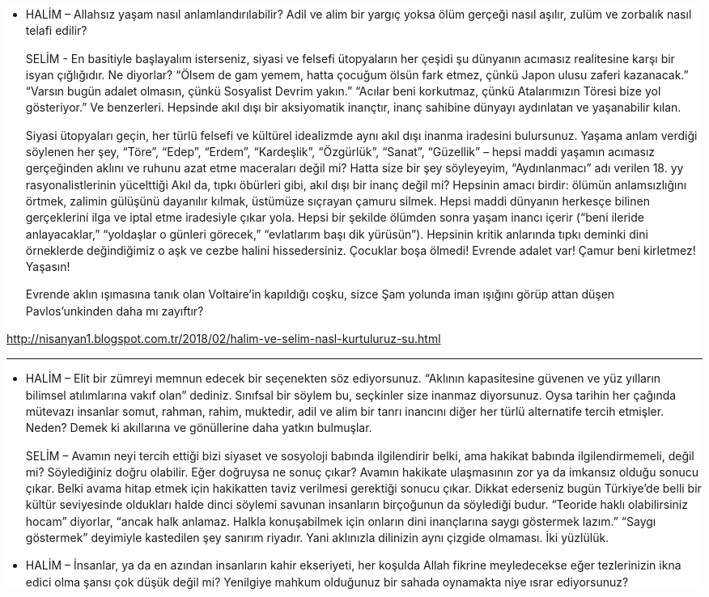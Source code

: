 * HALİM – Allahsız yaşam nasıl anlamlandırılabilir? Adil ve alim bir yargıç
  yoksa ölüm gerçeği nasıl aşılır, zulüm ve zorbalık nasıl telafi edilir?

  SELİM - En basitiyle başlayalım isterseniz, siyasi ve felsefi ütopyaların her
  çeşidi şu dünyanın acımasız realitesine karşı bir isyan çığlığıdır. Ne
  diyorlar? “Ölsem de gam yemem, hatta çocuğum ölsün fark etmez, çünkü Japon
  ulusu zaferi kazanacak.” “Varsın bugün adalet olmasın, çünkü Sosyalist Devrim
  yakın.” “Acılar beni korkutmaz, çünkü Atalarımızın Töresi bize yol
  gösteriyor.” Ve benzerleri. Hepsinde akıl dışı bir aksiyomatik inançtır,
  inanç sahibine dünyayı aydınlatan ve yaşanabilir kılan.

  Siyasi ütopyaları geçin, her türlü felsefi ve kültürel idealizmde aynı akıl
  dışı inanma iradesini bulursunuz. Yaşama anlam verdiği söylenen her şey,
  “Töre”, “Edep”, “Erdem”, “Kardeşlik”, “Özgürlük”, “Sanat”, “Güzellik” – hepsi
  maddi yaşamın acımasız gerçeğinden aklını ve ruhunu azat etme maceraları
  değil mi? Hatta size bir şey söyleyeyim, “Aydınlanmacı” adı verilen 18. yy
  rasyonalistlerinin yücelttiği Akıl da, tıpkı öbürleri gibi, akıl dışı bir
  inanç değil mi? Hepsinin amacı birdir: ölümün anlamsızlığını örtmek, zalimin
  gülüşünü dayanılır kılmak, üstümüze sıçrayan çamuru silmek. Hepsi maddi
  dünyanın herkesçe bilinen gerçeklerini ilga ve iptal etme iradesiyle çıkar
  yola. Hepsi bir şekilde ölümden sonra yaşam inancı içerir (“beni ileride
  anlayacaklar,” “yoldaşlar o günleri görecek,” “evlatlarım başı dik yürüsün”).
  Hepsinin kritik anlarında tıpkı deminki dini örneklerde değindiğimiz o aşk ve
  cezbe halini hissedersiniz. Çocuklar boşa ölmedi! Evrende adalet var! Çamur
  beni kirletmez! Yaşasın!

  Evrende aklın ışımasına tanık olan Voltaire’in kapıldığı coşku, sizce Şam
  yolunda iman ışığını görüp attan düşen Pavlos’unkinden daha mı zayıftır?

http://nisanyan1.blogspot.com.tr/2018/02/halim-ve-selim-nasl-kurtuluruz-su.html

---

* HALİM – Elit bir zümreyi memnun edecek bir seçenekten söz ediyorsunuz.
  “Aklının kapasitesine güvenen ve yüz yılların bilimsel atılımlarına vakıf
  olan” dediniz. Sınıfsal bir söylem bu, seçkinler size inanmaz diyorsunuz.
  Oysa tarihin her çağında mütevazı insanlar somut, rahman, rahim, muktedir,
  adil ve alim bir tanrı inancını diğer her türlü alternatife tercih etmişler.
  Neden? Demek ki akıllarına ve gönüllerine daha yatkın bulmuşlar.

  SELİM – Avamın neyi tercih ettiği bizi siyaset ve sosyoloji babında
  ilgilendirir belki, ama hakikat babında ilgilendirmemeli, değil mi?
  Söylediğiniz doğru olabilir. Eğer doğruysa ne sonuç çıkar? Avamın hakikate
  ulaşmasının zor ya da imkansız olduğu sonucu çıkar. Belki avama hitap etmek
  için hakikatten taviz verilmesi gerektiği sonucu çıkar. Dikkat ederseniz
  bugün Türkiye’de belli bir kültür seviyesinde oldukları halde dinci söylemi
  savunan insanların birçoğunun da söylediği budur. “Teoride haklı
  olabilirsiniz hocam” diyorlar, “ancak halk anlamaz. Halkla konuşabilmek için
  onların dini inançlarına saygı göstermek lazım.” “Saygı göstermek” deyimiyle
  kastedilen şey sanırım riyadır. Yani aklınızla dilinizin aynı çizgide
  olmaması. İki yüzlülük.

* HALİM – İnsanlar, ya da en azından insanların kahir ekseriyeti, her koşulda
  Allah fikrine meyledecekse eğer tezlerinizin ikna edici olma şansı çok düşük
  değil mi? Yenilgiye mahkum olduğunuz bir sahada oynamakta niye ısrar
  ediyorsunuz?
